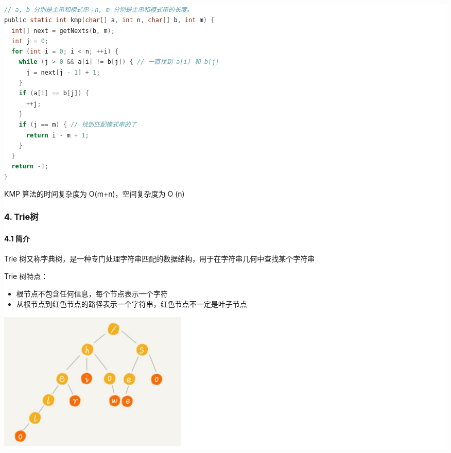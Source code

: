 ``` c
// a, b 分别是主串和模式串；n, m 分别是主串和模式串的长度。
public static int kmp(char[] a, int n, char[] b, int m) {
  int[] next = getNexts(b, m);
  int j = 0;
  for (int i = 0; i < n; ++i) {
    while (j > 0 && a[i] != b[j]) { // 一直找到 a[i] 和 b[j]
      j = next[j - 1] + 1;
    }
    if (a[i] == b[j]) {
      ++j;
    }
    if (j == m) { // 找到匹配模式串的了
      return i - m + 1;
    }
  }
  return -1;
}
```

KMP 算法的时间复杂度为 O(m+n)，空间复杂度为 O (n)



### 4. Trie树

#### 4.1 简介

Trie 树又称字典树，是一种专门处理字符串匹配的数据结构，用于在字符串几何中查找某个字符串

Trie 树特点：

- 根节点不包含任何信息，每个节点表示一个字符
- 从根节点到红色节点的路径表示一个字符串，红色节点不一定是叶子节点

<img src="img/字典树.jpg" style="zoom:70%"/>
